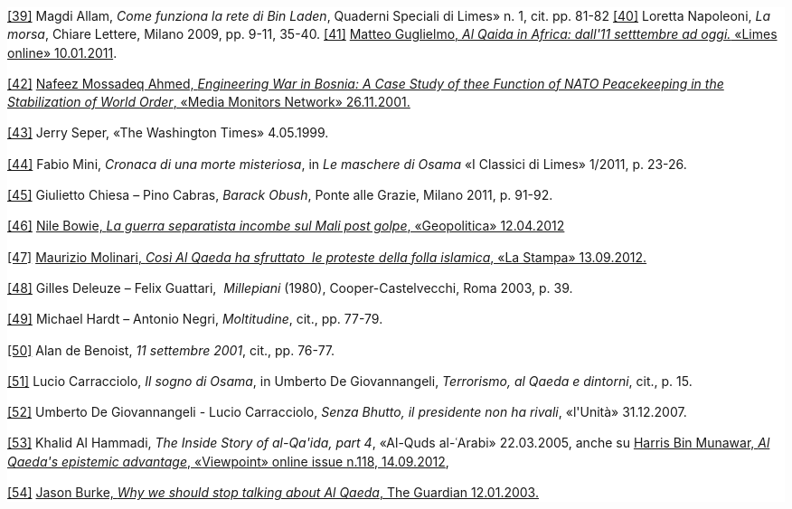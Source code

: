 [[39]](http://www.claudiocomandini.net/wp-admin/post.php?post=970&action=edit#_ftnref39) Magdi Allam, _Come funziona la rete di Bin Laden_, Quaderni Speciali di Limes» n. 1, cit. pp. 81-82 [[40]](http://www.claudiocomandini.net/wp-admin/post.php?post=970&action=edit#_ftnref39) Loretta Napoleoni, _La morsa_, Chiare Lettere, Milano 2009, pp. 9-11, 35-40. [[41]](http://www.claudiocomandini.net/wp-admin/post.php?post=970&action=edit#_ftnref40) [Matteo Guglielmo, _Al Qaida in Africa: dall'11 setttembre ad oggi._ «Limes online» 10.01.2011](http://temi.repubblica.it/limes/al-qaida-in-africa-dall11-settembre-ad-oggi/17934).

[[42]](http://www.claudiocomandini.net/wp-admin/post.php?post=970&action=edit#_ftnref40) [Nafeez Mossadeq Ahmed, _Engineering War in Bosnia: A Case Study of thee Function of NATO Peacekeeping in the Stabilization of World Order_, «Media Monitors Network» 26.11.2001.](http://www.mediamonitors.net/mosaddeq20.html)

[[43]](http://www.claudiocomandini.net/wp-admin/post.php?post=970&action=edit#_ftnref41) Jerry Seper, «The Washington Times» 4.05.1999.

[[44]](http://www.claudiocomandini.net/wp-admin/post.php?post=970&action=edit#_ftnref42) Fabio Mini, _Cronaca di una morte misteriosa_, in _Le maschere di Osama_ «I Classici di Limes» 1/2011, p. 23-26.

[[45]](http://www.claudiocomandini.net/wp-admin/post.php?post=970&action=edit#_ftnref43) Giulietto Chiesa – Pino Cabras, _Barack Obush_, Ponte alle Grazie, Milano 2011, p. 91-92.

[[46]](http://www.claudiocomandini.net/wp-admin/post.php?post=970&action=edit#_ftnref44) [Nile Bowie, _La guerra separatista incombe sul Mali post golpe_, «Geopolitica» 12.04.2012](http://www.geopolitica-rivista.org/17302/la-guerra-separatista-incombe-sul-mali-post-golpe/)

[[47]](http://www.claudiocomandini.net/wp-admin/post.php?post=970&action=edit#_ftnref45) [Maurizio Molinari, _Così Al Qaeda ha sfruttato  le proteste della folla islamica_, «La Stampa» 13.09.2012.](http://www.lastampa.it/_web/cmstp/tmplrubriche/finestrasullamerica/grubrica.asp?ID_blog=43&ID_articolo=2614&ID_sezione=58)

[[48]](http://www.claudiocomandini.net/wp-admin/post.php?post=970&action=edit#_ftnref46) Gilles Deleuze – Felix Guattari,  _Millepiani_ (1980), Cooper-Castelvecchi, Roma 2003, p. 39.

[[49]](http://www.claudiocomandini.net/wp-admin/post.php?post=970&action=edit#_ftnref47) Michael Hardt – Antonio Negri, _Moltitudine_, cit., pp. 77-79.

[[50]](http://www.claudiocomandini.net/wp-admin/post.php?post=970&action=edit#_ftnref48) Alan de Benoist, _11 settembre 2001_, cit., pp. 76-77.

[[51]](http://www.claudiocomandini.net/wp-admin/post.php?post=970&action=edit#_ftnref49) Lucio Carracciolo, _Il sogno di Osama_, in Umberto De Giovannangeli, _Terrorismo, al Qaeda e dintorni_, cit., p. 15.

[[52]](http://www.claudiocomandini.net/wp-admin/post.php?post=970&action=edit#_ftnref50) Umberto De Giovannangeli - Lucio Carracciolo, _Senza Bhutto, il presidente non ha rivali_, «l'Unità» 31.12.2007.

[[53]](http://www.claudiocomandini.net/wp-admin/post.php?post=970&action=edit#_ftnref51) Khalid Al Hammadi, _The Inside Story of al-Qa'ida, part 4_, «Al-Quds al-ʿArabi» 22.03.2005, anche su [Harris Bin Munawar, _Al Qaeda's epistemic advantage_, «Viewpoint» online issue n.118, 14.09.2012](http://www.viewpointonline.net/al-qaedas-epistemic-advantage.html),

[[54]](http://www.claudiocomandini.net/wp-admin/post.php?post=970&action=edit#_ftnref52) [Jason Burke, _Why we should stop talking about Al Qaeda_, The Guardian 12.01.2003.](http://www.guardian.co.uk/world/2003/jan/12/alqaida.terrorism)
